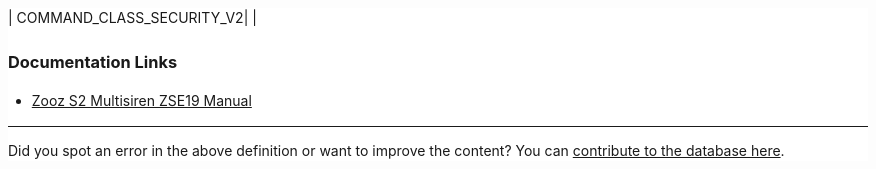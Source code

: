 | COMMAND_CLASS_SECURITY_V2| |

### Documentation Links

* [Zooz S2 Multisiren ZSE19 Manual](https://www.opensmarthouse.org/zwavedatabase/991/zooz-z-wave-plus-s2-multisiren-zse19-manual.pdf)

---

Did you spot an error in the above definition or want to improve the content?
You can [contribute to the database here](https://www.opensmarthouse.org/zwavedatabase/991).
